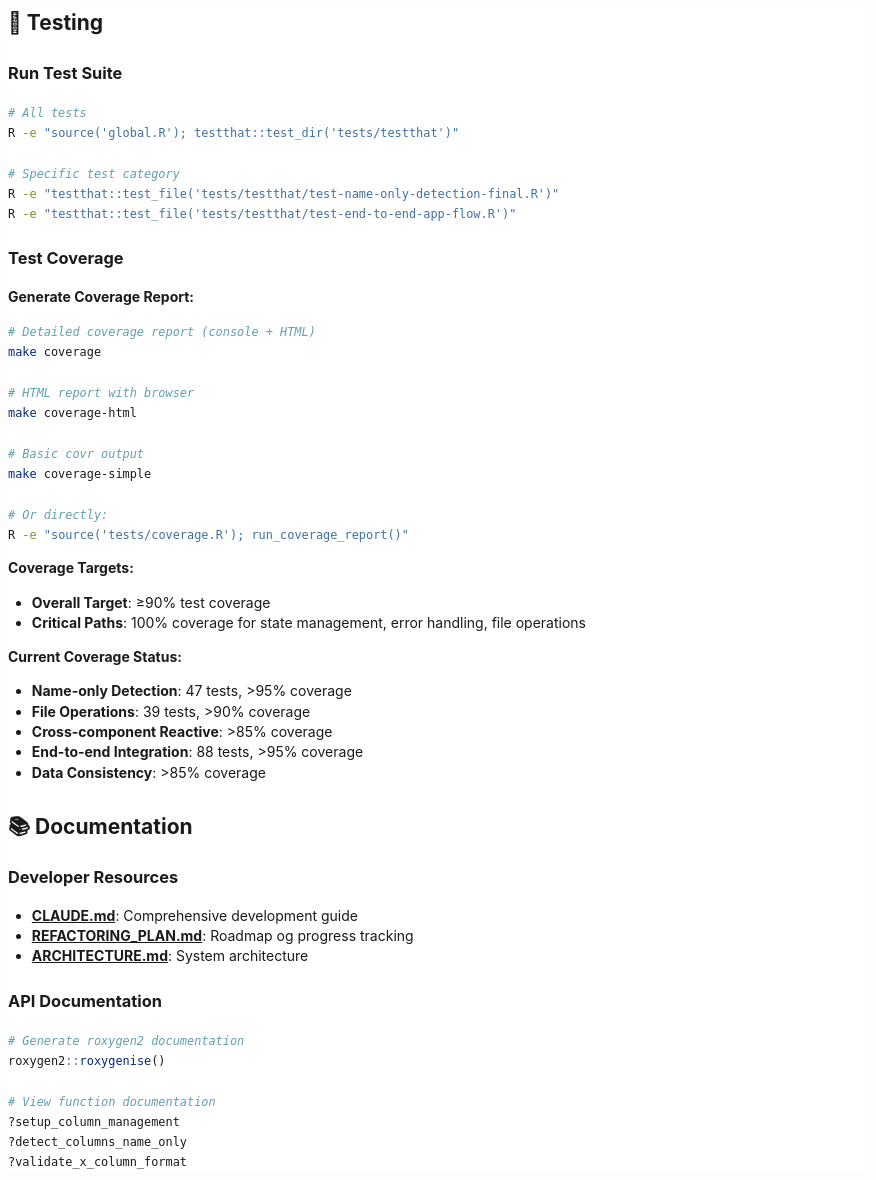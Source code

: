 ## 🧪 Testing

### Run Test Suite
```bash
# All tests
R -e "source('global.R'); testthat::test_dir('tests/testthat')"

# Specific test category
R -e "testthat::test_file('tests/testthat/test-name-only-detection-final.R')"
R -e "testthat::test_file('tests/testthat/test-end-to-end-app-flow.R')"
```

### Test Coverage

**Generate Coverage Report:**
```bash
# Detailed coverage report (console + HTML)
make coverage

# HTML report with browser
make coverage-html

# Basic covr output
make coverage-simple

# Or directly:
R -e "source('tests/coverage.R'); run_coverage_report()"
```

**Coverage Targets:**
- **Overall Target**: ≥90% test coverage
- **Critical Paths**: 100% coverage for state management, error handling, file operations

**Current Coverage Status:**
- **Name-only Detection**: 47 tests, >95% coverage
- **File Operations**: 39 tests, >90% coverage
- **Cross-component Reactive**: >85% coverage
- **End-to-end Integration**: 88 tests, >95% coverage
- **Data Consistency**: >85% coverage

## 📚 Documentation

### Developer Resources
- **[CLAUDE.md](CLAUDE.md)**: Comprehensive development guide
- **[REFACTORING_PLAN.md](REFACTORING_PLAN.md)**: Roadmap og progress tracking
- **[ARCHITECTURE.md](ARCHITECTURE.md)**: System architecture

### API Documentation
```r
# Generate roxygen2 documentation
roxygen2::roxygenise()

# View function documentation
?setup_column_management
?detect_columns_name_only
?validate_x_column_format
```
